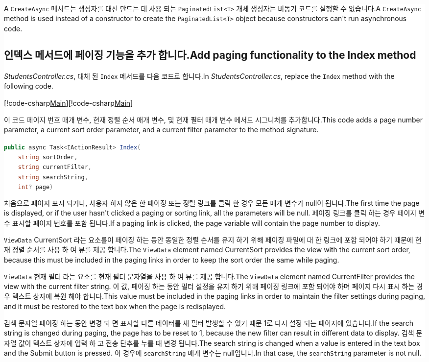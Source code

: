 <span data-ttu-id="ff144-204">A `CreateAsync` 메서드는 생성자를 대신 만드는 데 사용 되는 `PaginatedList<T>` 개체 생성자는 비동기 코드를 실행할 수 없습니다.</span><span class="sxs-lookup"><span data-stu-id="ff144-204">A `CreateAsync` method is used instead of a constructor to create the `PaginatedList<T>` object because constructors can't run asynchronous code.</span></span>

## <a name="add-paging-functionality-to-the-index-method"></a><span data-ttu-id="ff144-205">인덱스 메서드에 페이징 기능을 추가 합니다.</span><span class="sxs-lookup"><span data-stu-id="ff144-205">Add paging functionality to the Index method</span></span>

<span data-ttu-id="ff144-206">*StudentsController.cs*, 대체 된 `Index` 메서드를 다음 코드로 합니다.</span><span class="sxs-lookup"><span data-stu-id="ff144-206">In *StudentsController.cs*, replace the `Index` method with the following code.</span></span>

<span data-ttu-id="ff144-207">[!code-csharp[Main](intro/samples/cu/Controllers/StudentsController.cs?name=snippet_SortFilterPage&highlight=1-5,7,11-18,45-46)]</span><span class="sxs-lookup"><span data-stu-id="ff144-207">[!code-csharp[Main](intro/samples/cu/Controllers/StudentsController.cs?name=snippet_SortFilterPage&highlight=1-5,7,11-18,45-46)]</span></span>

<span data-ttu-id="ff144-208">이 코드 페이지 번호 매개 변수, 현재 정렬 순서 매개 변수, 및 현재 필터 매개 변수 메서드 시그니처를 추가합니다.</span><span class="sxs-lookup"><span data-stu-id="ff144-208">This code adds a page number parameter, a current sort order parameter, and a current filter parameter to the method signature.</span></span>

```csharp
public async Task<IActionResult> Index(
    string sortOrder,
    string currentFilter,
    string searchString,
    int? page)
```

<span data-ttu-id="ff144-209">처음으로 페이지 표시 되거나, 사용자 하지 않은 한 페이징 또는 정렬 링크를 클릭 한 경우 모든 매개 변수가 null이 됩니다.</span><span class="sxs-lookup"><span data-stu-id="ff144-209">The first time the page is displayed, or if the user hasn't clicked a paging or sorting link, all the parameters will be null.</span></span>  <span data-ttu-id="ff144-210">페이징 링크를 클릭 하는 경우 페이지 변수 표시할 페이지 번호를 포함 됩니다.</span><span class="sxs-lookup"><span data-stu-id="ff144-210">If a paging link is clicked, the page variable will contain the page number to display.</span></span>

<span data-ttu-id="ff144-211">`ViewData` CurrentSort 라는 요소를이 페이징 하는 동안 동일한 정렬 순서를 유지 하기 위해 페이징 파일에 대 한 링크에 포함 되어야 하기 때문에 현재 정렬 순서를 사용 하 여 뷰를 제공 합니다.</span><span class="sxs-lookup"><span data-stu-id="ff144-211">The `ViewData` element named CurrentSort provides the view with the current sort order, because this must be included in the paging links in order to keep the sort order the same while paging.</span></span>

<span data-ttu-id="ff144-212">`ViewData` 현재 필터 라는 요소를 현재 필터 문자열을 사용 하 여 뷰를 제공 합니다.</span><span class="sxs-lookup"><span data-stu-id="ff144-212">The `ViewData` element named CurrentFilter provides the view with the current filter string.</span></span> <span data-ttu-id="ff144-213">이 값, 페이징 하는 동안 필터 설정을 유지 하기 위해 페이징 링크에 포함 되어야 하며 페이지 다시 표시 하는 경우 텍스트 상자에 복원 해야 합니다.</span><span class="sxs-lookup"><span data-stu-id="ff144-213">This value must be included in the paging links in order to maintain the filter settings during paging, and it must be restored to the text box when the page is redisplayed.</span></span>

<span data-ttu-id="ff144-214">검색 문자열 페이징 하는 동안 변경 되 면 표시할 다른 데이터를 새 필터 발생할 수 있기 때문 1로 다시 설정 되는 페이지에 있습니다.</span><span class="sxs-lookup"><span data-stu-id="ff144-214">If the search string is changed during paging, the page has to be reset to 1, because the new filter can result in different data to display.</span></span> <span data-ttu-id="ff144-215">검색 문자열 값이 텍스트 상자에 입력 하 고 전송 단추를 누를 때 변경 됩니다.</span><span class="sxs-lookup"><span data-stu-id="ff144-215">The search string is changed when a value is entered in the text box and the Submit button is pressed.</span></span> <span data-ttu-id="ff144-216">이 경우에 `searchString` 매개 변수는 null입니다.</span><span class="sxs-lookup"><span data-stu-id="ff144-216">In that case, the `searchString` parameter is not null.</span></span>
